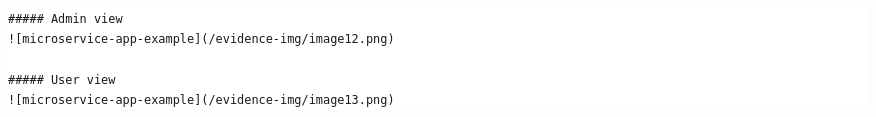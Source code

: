     ##### Admin view
    ![microservice-app-example](/evidence-img/image12.png)

    ##### User view
    ![microservice-app-example](/evidence-img/image13.png)
